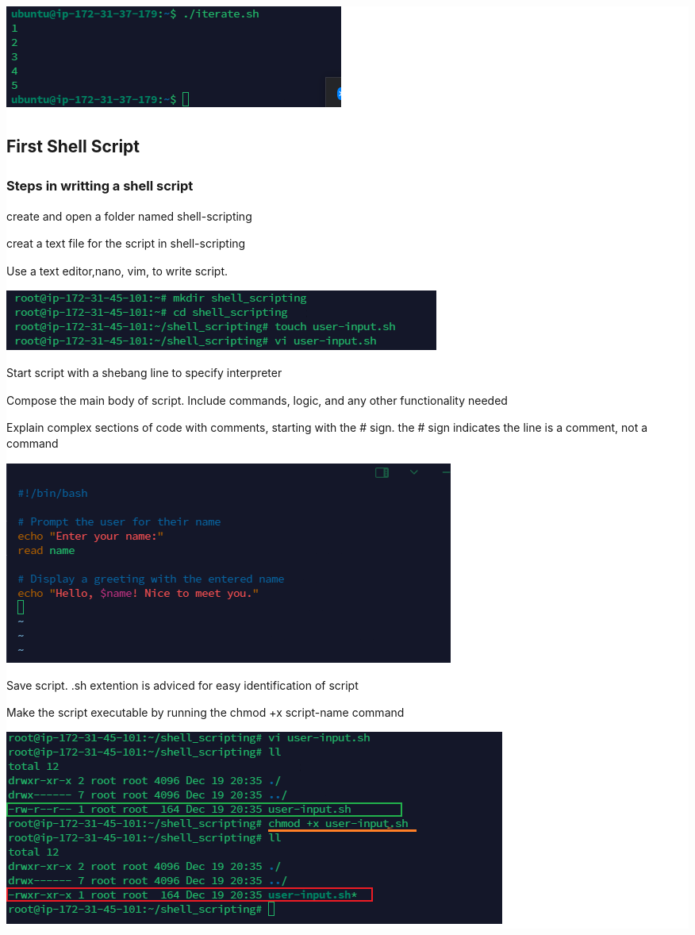 ![iterate.sh](./img/12.4%20iterate%20exec.png)

## First Shell Script

### Steps in writting a shell script
create and open a folder named shell-scripting

creat a text file for the script in shell-scripting

Use a text editor,nano, vim, to write script. 

![Sc](./img/13%20user%20script%20crtion.png)

Start script with a shebang line to specify interpreter

Compose the main body of script. Include commands, logic, and any other functionality needed

Explain complex sections of code with comments, starting with the # sign. the # sign indicates the line is a comment, not a command

![script](./img/14.%20script2.png)

Save script. .sh extention is adviced for easy identification of script

Make the script executable by running the chmod +x script-name command

![Exec-comd](./img/15%20make%20script%202%20executable.png)
